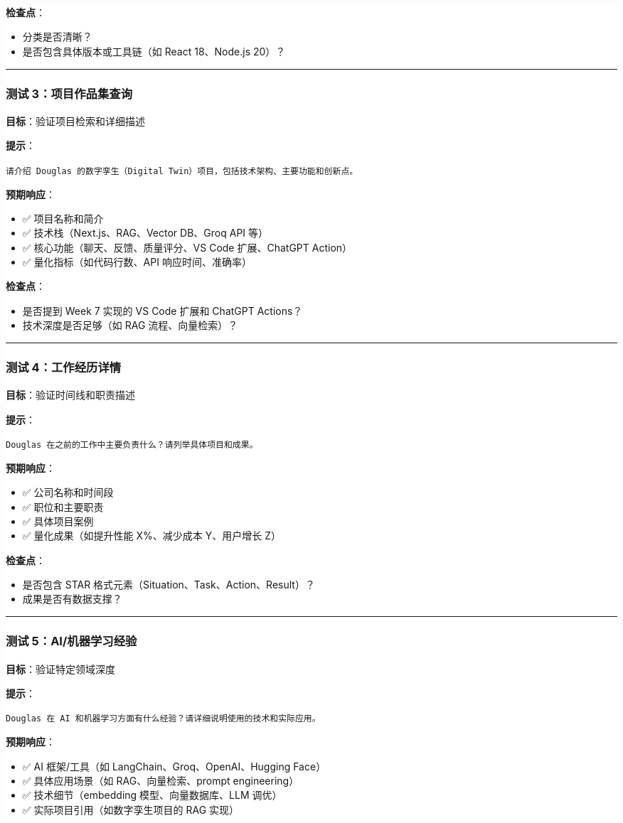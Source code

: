**检查点**：
- 分类是否清晰？
- 是否包含具体版本或工具链（如 React 18、Node.js 20）？

---

### **测试 3：项目作品集查询**
**目标**：验证项目检索和详细描述

**提示**：
```
请介绍 Douglas 的数字孪生（Digital Twin）项目，包括技术架构、主要功能和创新点。
```

**预期响应**：
- ✅ 项目名称和简介
- ✅ 技术栈（Next.js、RAG、Vector DB、Groq API 等）
- ✅ 核心功能（聊天、反馈、质量评分、VS Code 扩展、ChatGPT Action）
- ✅ 量化指标（如代码行数、API 响应时间、准确率）

**检查点**：
- 是否提到 Week 7 实现的 VS Code 扩展和 ChatGPT Actions？
- 技术深度是否足够（如 RAG 流程、向量检索）？

---

### **测试 4：工作经历详情**
**目标**：验证时间线和职责描述

**提示**：
```
Douglas 在之前的工作中主要负责什么？请列举具体项目和成果。
```

**预期响应**：
- ✅ 公司名称和时间段
- ✅ 职位和主要职责
- ✅ 具体项目案例
- ✅ 量化成果（如提升性能 X%、减少成本 Y、用户增长 Z）

**检查点**：
- 是否包含 STAR 格式元素（Situation、Task、Action、Result）？
- 成果是否有数据支撑？

---

### **测试 5：AI/机器学习经验**
**目标**：验证特定领域深度

**提示**：
```
Douglas 在 AI 和机器学习方面有什么经验？请详细说明使用的技术和实际应用。
```

**预期响应**：
- ✅ AI 框架/工具（如 LangChain、Groq、OpenAI、Hugging Face）
- ✅ 具体应用场景（如 RAG、向量检索、prompt engineering）
- ✅ 技术细节（embedding 模型、向量数据库、LLM 调优）
- ✅ 实际项目引用（如数字孪生项目的 RAG 实现）
